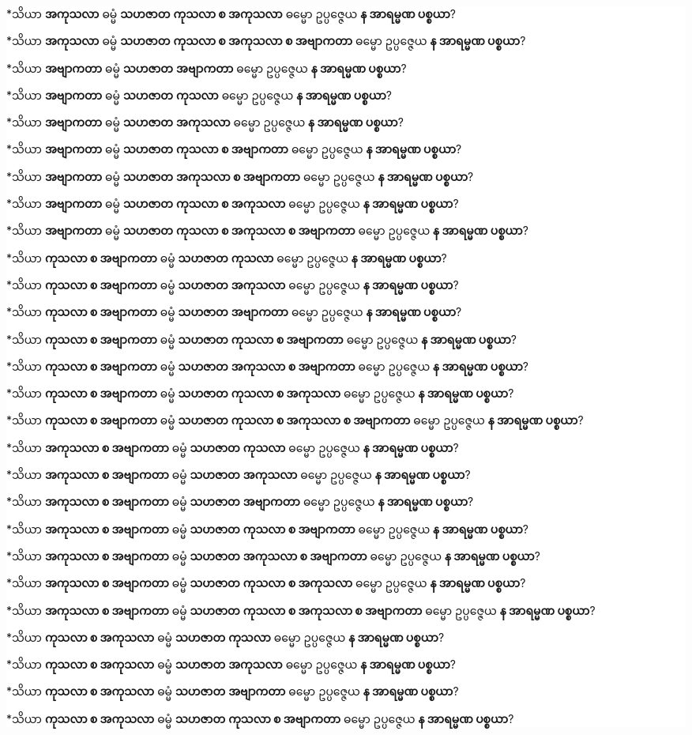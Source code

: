    *သိယာ **အကုသလာ** ဓမ္မံ **သဟဇာတ** **ကုသလာ စ အကုသလာ** ဓမ္မော ဥပ္ပဇ္ဇေယ **န အာရမ္မဏ ပစ္စယာ**?

   *သိယာ **အကုသလာ** ဓမ္မံ **သဟဇာတ** **ကုသလာ စ အကုသလာ စ အဗျာကတာ** ဓမ္မော ဥပ္ပဇ္ဇေယ **န အာရမ္မဏ ပစ္စယာ**?

   *သိယာ **အဗျာကတာ** ဓမ္မံ **သဟဇာတ** **အဗျာကတာ** ဓမ္မော ဥပ္ပဇ္ဇေယ **န အာရမ္မဏ ပစ္စယာ**?

   *သိယာ **အဗျာကတာ** ဓမ္မံ **သဟဇာတ** **ကုသလာ** ဓမ္မော ဥပ္ပဇ္ဇေယ **န အာရမ္မဏ ပစ္စယာ**?

   *သိယာ **အဗျာကတာ** ဓမ္မံ **သဟဇာတ** **အကုသလာ** ဓမ္မော ဥပ္ပဇ္ဇေယ **န အာရမ္မဏ ပစ္စယာ**?

   *သိယာ **အဗျာကတာ** ဓမ္မံ **သဟဇာတ** **ကုသလာ စ အဗျာကတာ** ဓမ္မော ဥပ္ပဇ္ဇေယ **န အာရမ္မဏ ပစ္စယာ**?

   *သိယာ **အဗျာကတာ** ဓမ္မံ **သဟဇာတ** **အကုသလာ စ အဗျာကတာ** ဓမ္မော ဥပ္ပဇ္ဇေယ **န အာရမ္မဏ ပစ္စယာ**?

   *သိယာ **အဗျာကတာ** ဓမ္မံ **သဟဇာတ** **ကုသလာ စ အကုသလာ** ဓမ္မော ဥပ္ပဇ္ဇေယ **န အာရမ္မဏ ပစ္စယာ**?

   *သိယာ **အဗျာကတာ** ဓမ္မံ **သဟဇာတ** **ကုသလာ စ အကုသလာ စ အဗျာကတာ** ဓမ္မော ဥပ္ပဇ္ဇေယ **န အာရမ္မဏ ပစ္စယာ**?

   *သိယာ **ကုသလာ စ အဗျာကတာ** ဓမ္မံ **သဟဇာတ** **ကုသလာ** ဓမ္မော ဥပ္ပဇ္ဇေယ **န အာရမ္မဏ ပစ္စယာ**?

   *သိယာ **ကုသလာ စ အဗျာကတာ** ဓမ္မံ **သဟဇာတ** **အကုသလာ** ဓမ္မော ဥပ္ပဇ္ဇေယ **န အာရမ္မဏ ပစ္စယာ**?

   *သိယာ **ကုသလာ စ အဗျာကတာ** ဓမ္မံ **သဟဇာတ** **အဗျာကတာ** ဓမ္မော ဥပ္ပဇ္ဇေယ **န အာရမ္မဏ ပစ္စယာ**?

   *သိယာ **ကုသလာ စ အဗျာကတာ** ဓမ္မံ **သဟဇာတ** **ကုသလာ စ အဗျာကတာ** ဓမ္မော ဥပ္ပဇ္ဇေယ **န အာရမ္မဏ ပစ္စယာ**?

   *သိယာ **ကုသလာ စ အဗျာကတာ** ဓမ္မံ **သဟဇာတ** **အကုသလာ စ အဗျာကတာ** ဓမ္မော ဥပ္ပဇ္ဇေယ **န အာရမ္မဏ ပစ္စယာ**?

   *သိယာ **ကုသလာ စ အဗျာကတာ** ဓမ္မံ **သဟဇာတ** **ကုသလာ စ အကုသလာ** ဓမ္မော ဥပ္ပဇ္ဇေယ **န အာရမ္မဏ ပစ္စယာ**?

   *သိယာ **ကုသလာ စ အဗျာကတာ** ဓမ္မံ **သဟဇာတ** **ကုသလာ စ အကုသလာ စ အဗျာကတာ** ဓမ္မော ဥပ္ပဇ္ဇေယ **န အာရမ္မဏ ပစ္စယာ**?

   *သိယာ **အကုသလာ စ အဗျာကတာ** ဓမ္မံ **သဟဇာတ** **ကုသလာ** ဓမ္မော ဥပ္ပဇ္ဇေယ **န အာရမ္မဏ ပစ္စယာ**?

   *သိယာ **အကုသလာ စ အဗျာကတာ** ဓမ္မံ **သဟဇာတ** **အကုသလာ** ဓမ္မော ဥပ္ပဇ္ဇေယ **န အာရမ္မဏ ပစ္စယာ**?

   *သိယာ **အကုသလာ စ အဗျာကတာ** ဓမ္မံ **သဟဇာတ** **အဗျာကတာ** ဓမ္မော ဥပ္ပဇ္ဇေယ **န အာရမ္မဏ ပစ္စယာ**?

   *သိယာ **အကုသလာ စ အဗျာကတာ** ဓမ္မံ **သဟဇာတ** **ကုသလာ စ အဗျာကတာ** ဓမ္မော ဥပ္ပဇ္ဇေယ **န အာရမ္မဏ ပစ္စယာ**?

   *သိယာ **အကုသလာ စ အဗျာကတာ** ဓမ္မံ **သဟဇာတ** **အကုသလာ စ အဗျာကတာ** ဓမ္မော ဥပ္ပဇ္ဇေယ **န အာရမ္မဏ ပစ္စယာ**?

   *သိယာ **အကုသလာ စ အဗျာကတာ** ဓမ္မံ **သဟဇာတ** **ကုသလာ စ အကုသလာ** ဓမ္မော ဥပ္ပဇ္ဇေယ **န အာရမ္မဏ ပစ္စယာ**?

   *သိယာ **အကုသလာ စ အဗျာကတာ** ဓမ္မံ **သဟဇာတ** **ကုသလာ စ အကုသလာ စ အဗျာကတာ** ဓမ္မော ဥပ္ပဇ္ဇေယ **န အာရမ္မဏ ပစ္စယာ**?

   *သိယာ **ကုသလာ စ အကုသလာ** ဓမ္မံ **သဟဇာတ** **ကုသလာ** ဓမ္မော ဥပ္ပဇ္ဇေယ **န အာရမ္မဏ ပစ္စယာ**?

   *သိယာ **ကုသလာ စ အကုသလာ** ဓမ္မံ **သဟဇာတ** **အကုသလာ** ဓမ္မော ဥပ္ပဇ္ဇေယ **န အာရမ္မဏ ပစ္စယာ**?

   *သိယာ **ကုသလာ စ အကုသလာ** ဓမ္မံ **သဟဇာတ** **အဗျာကတာ** ဓမ္မော ဥပ္ပဇ္ဇေယ **န အာရမ္မဏ ပစ္စယာ**?

   *သိယာ **ကုသလာ စ အကုသလာ** ဓမ္မံ **သဟဇာတ** **ကုသလာ စ အဗျာကတာ** ဓမ္မော ဥပ္ပဇ္ဇေယ **န အာရမ္မဏ ပစ္စယာ**?
